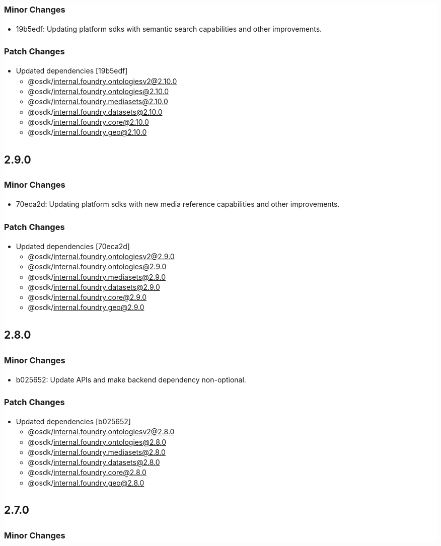 ### Minor Changes

- 19b5edf: Updating platform sdks with semantic search capabilities and other improvements.

### Patch Changes

- Updated dependencies [19b5edf]
  - @osdk/internal.foundry.ontologiesv2@2.10.0
  - @osdk/internal.foundry.ontologies@2.10.0
  - @osdk/internal.foundry.mediasets@2.10.0
  - @osdk/internal.foundry.datasets@2.10.0
  - @osdk/internal.foundry.core@2.10.0
  - @osdk/internal.foundry.geo@2.10.0

## 2.9.0

### Minor Changes

- 70eca2d: Updating platform sdks with new media reference capabilities and other improvements.

### Patch Changes

- Updated dependencies [70eca2d]
  - @osdk/internal.foundry.ontologiesv2@2.9.0
  - @osdk/internal.foundry.ontologies@2.9.0
  - @osdk/internal.foundry.mediasets@2.9.0
  - @osdk/internal.foundry.datasets@2.9.0
  - @osdk/internal.foundry.core@2.9.0
  - @osdk/internal.foundry.geo@2.9.0

## 2.8.0

### Minor Changes

- b025652: Update APIs and make backend dependency non-optional.

### Patch Changes

- Updated dependencies [b025652]
  - @osdk/internal.foundry.ontologiesv2@2.8.0
  - @osdk/internal.foundry.ontologies@2.8.0
  - @osdk/internal.foundry.mediasets@2.8.0
  - @osdk/internal.foundry.datasets@2.8.0
  - @osdk/internal.foundry.core@2.8.0
  - @osdk/internal.foundry.geo@2.8.0

## 2.7.0

### Minor Changes
